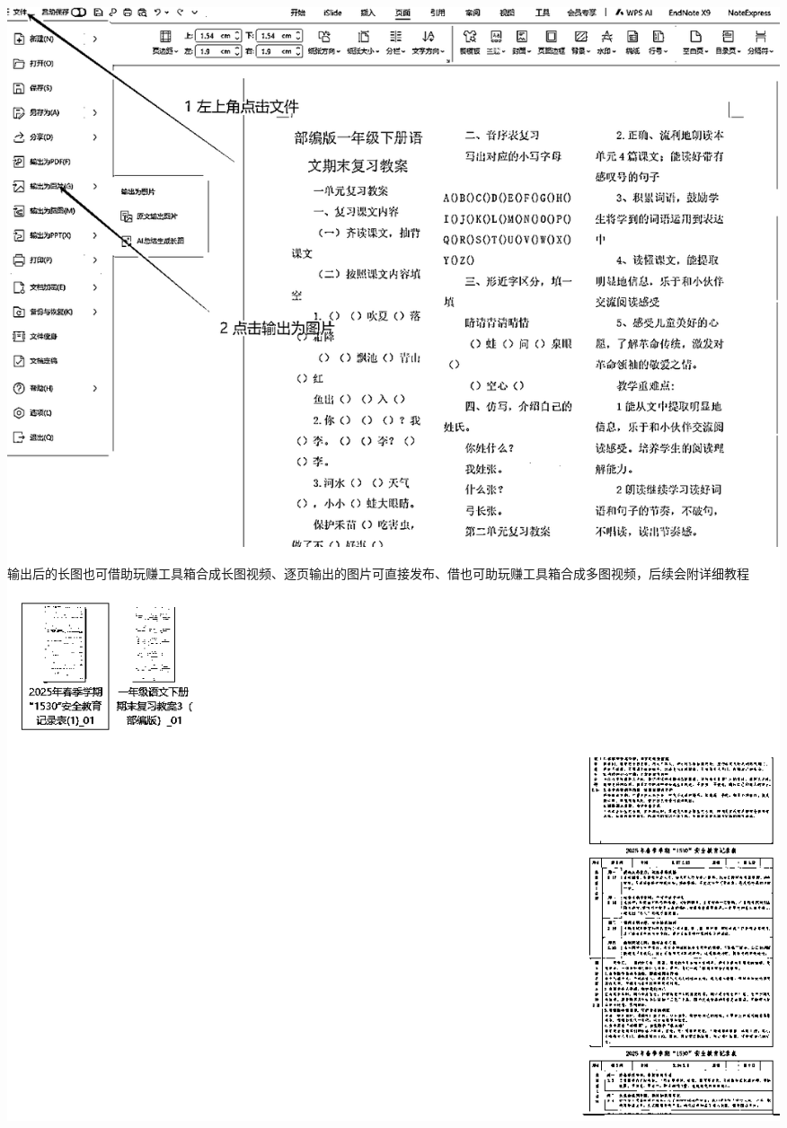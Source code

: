 ![](img/4b64d174b74ec8c9dce00e46c92f4379.png)

输出后的长图也可借助玩赚工具箱合成长图视频、逐页输出的图片可直接发布、借也可助玩赚工具箱合成多图视频，后续会附详细教程

![](img/659c79ef3db39f1e929ca71ea4a7fe3c.png)